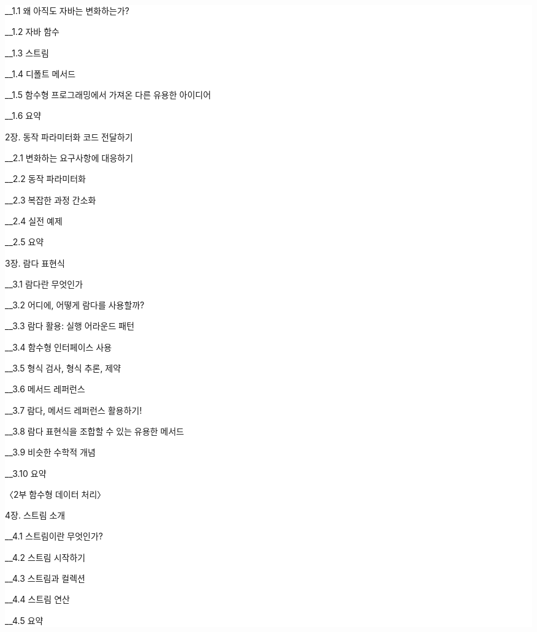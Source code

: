 __1.1 왜 아직도 자바는 변화하는가?

__1.2 자바 함수

__1.3 스트림

__1.4 디폴트 메서드

__1.5 함수형 프로그래밍에서 가져온 다른 유용한 아이디어

__1.6 요약

  

2장. 동작 파라미터화 코드 전달하기

__2.1 변화하는 요구사항에 대응하기

__2.2 동작 파라미터화

__2.3 복잡한 과정 간소화

__2.4 실전 예제

__2.5 요약

  

3장. 람다 표현식

__3.1 람다란 무엇인가

__3.2 어디에, 어떻게 람다를 사용할까?

__3.3 람다 활용: 실행 어라운드 패턴

__3.4 함수형 인터페이스 사용

__3.5 형식 검사, 형식 추론, 제약

__3.6 메서드 레퍼런스

__3.7 람다, 메서드 레퍼런스 활용하기!

__3.8 람다 표현식을 조합할 수 있는 유용한 메서드

__3.9 비슷한 수학적 개념

__3.10 요약

  

〈2부 함수형 데이터 처리〉

  

4장. 스트림 소개

__4.1 스트림이란 무엇인가?

__4.2 스트림 시작하기

__4.3 스트림과 컬렉션

__4.4 스트림 연산

__4.5 요약

